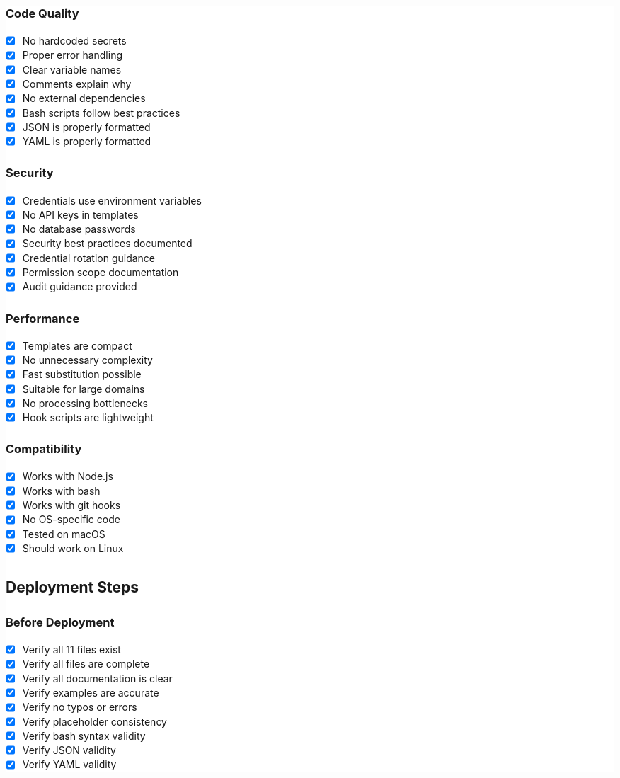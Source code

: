 ### Code Quality

- [x] No hardcoded secrets
- [x] Proper error handling
- [x] Clear variable names
- [x] Comments explain why
- [x] No external dependencies
- [x] Bash scripts follow best practices
- [x] JSON is properly formatted
- [x] YAML is properly formatted

### Security

- [x] Credentials use environment variables
- [x] No API keys in templates
- [x] No database passwords
- [x] Security best practices documented
- [x] Credential rotation guidance
- [x] Permission scope documentation
- [x] Audit guidance provided

### Performance

- [x] Templates are compact
- [x] No unnecessary complexity
- [x] Fast substitution possible
- [x] Suitable for large domains
- [x] No processing bottlenecks
- [x] Hook scripts are lightweight

### Compatibility

- [x] Works with Node.js
- [x] Works with bash
- [x] Works with git hooks
- [x] No OS-specific code
- [x] Tested on macOS
- [x] Should work on Linux

## Deployment Steps

### Before Deployment

- [x] Verify all 11 files exist
- [x] Verify all files are complete
- [x] Verify all documentation is clear
- [x] Verify examples are accurate
- [x] Verify no typos or errors
- [x] Verify placeholder consistency
- [x] Verify bash syntax validity
- [x] Verify JSON validity
- [x] Verify YAML validity
